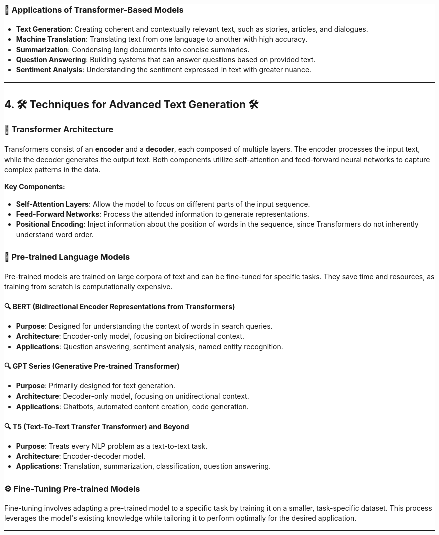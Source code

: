 ### 🔄 Applications of Transformer-Based Models

- **Text Generation**: Creating coherent and contextually relevant text, such as stories, articles, and dialogues.
- **Machine Translation**: Translating text from one language to another with high accuracy.
- **Summarization**: Condensing long documents into concise summaries.
- **Question Answering**: Building systems that can answer questions based on provided text.
- **Sentiment Analysis**: Understanding the sentiment expressed in text with greater nuance.

---

## 4. 🛠️ Techniques for Advanced Text Generation 🛠️

### 🤖 Transformer Architecture

Transformers consist of an **encoder** and a **decoder**, each composed of multiple layers. The encoder processes the input text, while the decoder generates the output text. Both components utilize self-attention and feed-forward neural networks to capture complex patterns in the data.

**Key Components:**

- **Self-Attention Layers**: Allow the model to focus on different parts of the input sequence.
- **Feed-Forward Networks**: Process the attended information to generate representations.
- **Positional Encoding**: Inject information about the position of words in the sequence, since Transformers do not inherently understand word order.

### 🧠 Pre-trained Language Models

Pre-trained models are trained on large corpora of text and can be fine-tuned for specific tasks. They save time and resources, as training from scratch is computationally expensive.

#### 🔍 BERT (Bidirectional Encoder Representations from Transformers)

- **Purpose**: Designed for understanding the context of words in search queries.
- **Architecture**: Encoder-only model, focusing on bidirectional context.
- **Applications**: Question answering, sentiment analysis, named entity recognition.

#### 🔍 GPT Series (Generative Pre-trained Transformer)

- **Purpose**: Primarily designed for text generation.
- **Architecture**: Decoder-only model, focusing on unidirectional context.
- **Applications**: Chatbots, automated content creation, code generation.

#### 🔍 T5 (Text-To-Text Transfer Transformer) and Beyond

- **Purpose**: Treats every NLP problem as a text-to-text task.
- **Architecture**: Encoder-decoder model.
- **Applications**: Translation, summarization, classification, question answering.

### ⚙️ Fine-Tuning Pre-trained Models

Fine-tuning involves adapting a pre-trained model to a specific task by training it on a smaller, task-specific dataset. This process leverages the model's existing knowledge while tailoring it to perform optimally for the desired application.

---